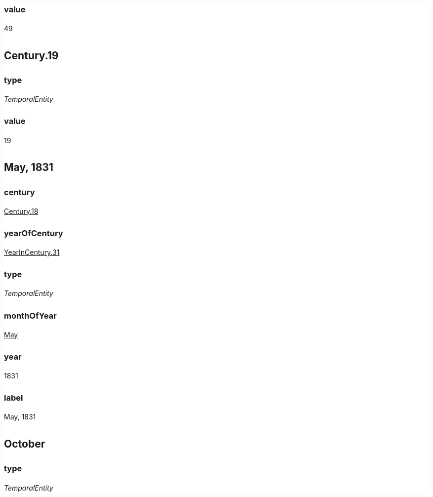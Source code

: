 ### value


49

## Century.19

### type


*TemporalEntity*

### value


19

## May, 1831

### century


[Century.18](#Century.18)

### yearOfCentury


[YearInCentury.31](#YearInCentury.31)

### type


*TemporalEntity*

### monthOfYear


[May](#May)

### year


1831

### label


May, 1831

## October

### type


*TemporalEntity*

